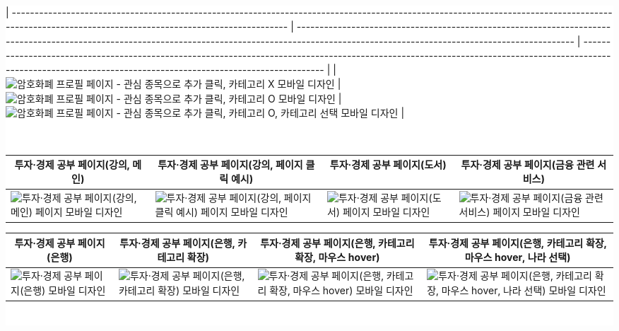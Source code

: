 | -------------------------------------------------------------------------------------------------------------------------------------------------------------------------------------------------- | -------------------------------------------------------------------------------------------------------------------------------------------------------------------------------------------------- | ----------------------------------------------------------------------------------------------------------------------------------------------------------------------------------------------------------------- |
| <img width="150" alt="암호화폐 프로필 페이지 - 관심 종목으로 추가 클릭, 카테고리 X 모바일 디자인" src="https://github.com/devkmins/StomaWeb/assets/59950909/4e79256d-3a88-42c1-b55b-0edc4798b1a2"> | <img width="150" alt="암호화폐 프로필 페이지 - 관심 종목으로 추가 클릭, 카테고리 O 모바일 디자인" src="https://github.com/devkmins/StomaWeb/assets/59950909/950f0f1b-b2fd-440f-962e-94de86936c53"> | <img width="150" alt="암호화폐 프로필 페이지 - 관심 종목으로 추가 클릭, 카테고리 O, 카테고리 선택 모바일 디자인" src="https://github.com/devkmins/StomaWeb/assets/59950909/05ce0572-b72b-46eb-b684-d2b5867bb412"> |

<br />

| 투자·경제 공부 페이지(강의, 메인)                                                                                                                                              | 투자·경제 공부 페이지(강의, 페이지 클릭 예시)                                                                                                                                              | 투자·경제 공부 페이지(도서)                                                                                                                                              | 투자·경제 공부 페이지(금융 관련 서비스)                                                                                                                                              |
| -------------------------------------------------------------------------------------------------------------------------------------------------------------------------------------------- | -------------------------------------------------------------------------------------------------------------------------------------------------------------------------------------------------------- | ----------------------------------------------------------------------------------------------------------------------------------------------------------------------------------- | ----------------------------------------------------------------------------------------------------------------------------------------------------------------------------------------------- |
| <img width="270" alt="투자·경제 공부 페이지(강의, 메인) 페이지 모바일 디자인" src="https://github.com/devkmins/StomaWeb/assets/59950909/1a9912f7-8caa-40af-b6f5-44bf7bfecb05"> | <img width="270" alt="투자·경제 공부 페이지(강의, 페이지 클릭 예시) 페이지 모바일 디자인" src="https://github.com/devkmins/StomaWeb/assets/59950909/1e28c4ac-3c9b-447a-9094-0f968cc1c738"> | <img width="270" alt="투자·경제 공부 페이지(도서) 페이지 모바일 디자인" src="https://github.com/devkmins/StomaWeb/assets/59950909/1a992f50-f881-480c-a60f-32015832ee85"> | <img width="270" alt="투자·경제 공부 페이지(금융 관련 서비스) 페이지 모바일 디자인" src="https://github.com/devkmins/StomaWeb/assets/59950909/01acc496-2760-4e33-a283-9d414464dd75"> |

| 투자·경제 공부 페이지(은행)                                                                                                                                       | 투자·경제 공부 페이지(은행, 카테고리 확장)                                                                                                                                       | 투자·경제 공부 페이지(은행, 카테고리 확장, 마우스 hover)                                                                                                                                       | 투자·경제 공부 페이지(은행, 카테고리 확장, 마우스 hover, 나라 선택)                                                                                                                                       |
| -------------------------------------------------------------------------------------------------------------------------------------------------------------------------------- | ------------------------------------------------------------------------------------------------------------------------------------------------------------------------------------------------------- | ------------------------------------------------------------------------------------------------------------------------------------------------------------------------------------------------------------------------ | ----------------------------------------------------------------------------------------------------------------------------------------------------------------------------------------------------------------------------------------- |
| <img width="300" alt="투자·경제 공부 페이지(은행) 모바일 디자인" src="https://github.com/devkmins/StomaWeb/assets/59950909/a6e22bf7-422a-448e-9ca5-7225593bfc29"> | <img width="300" alt="투자·경제 공부 페이지(은행, 카테고리 확장) 모바일 디자인" src="https://github.com/devkmins/StomaWeb/assets/59950909/4d1bfe29-aff9-435c-bead-340ab03363d7"> | <img width="300" alt="투자·경제 공부 페이지(은행, 카테고리 확장, 마우스 hover) 모바일 디자인" src="https://github.com/devkmins/StomaWeb/assets/59950909/a628c38c-fb2a-417d-a21d-1caaf32101ab"> | <img width="300" alt="투자·경제 공부 페이지(은행, 카테고리 확장, 마우스 hover, 나라 선택) 모바일 디자인" src="https://github.com/devkmins/StomaWeb/assets/59950909/c6b5ca0c-b5da-492b-9e29-8fdb4d560bb0"> |

<br />

